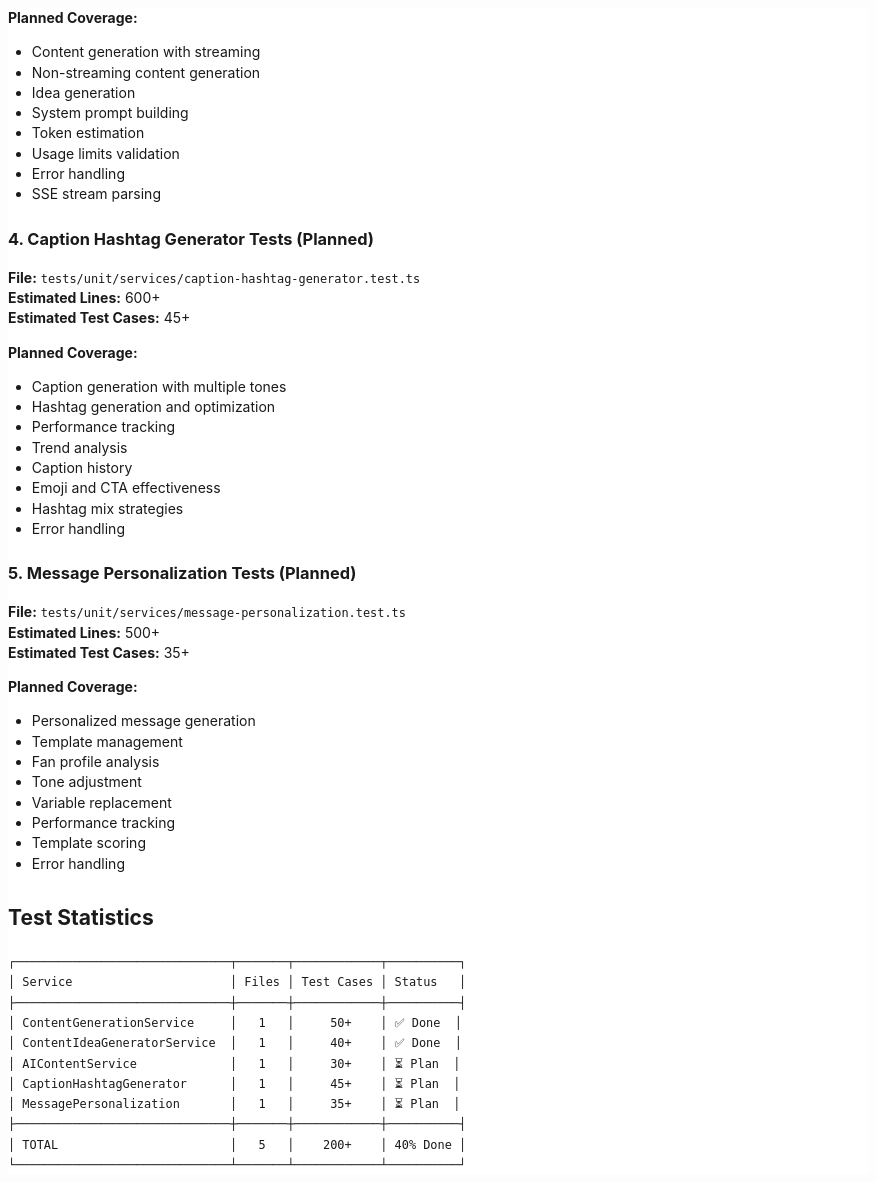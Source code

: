 **Planned Coverage:**
- Content generation with streaming
- Non-streaming content generation
- Idea generation
- System prompt building
- Token estimation
- Usage limits validation
- Error handling
- SSE stream parsing

### 4. Caption Hashtag Generator Tests (Planned)
**File:** `tests/unit/services/caption-hashtag-generator.test.ts`  
**Estimated Lines:** 600+  
**Estimated Test Cases:** 45+

**Planned Coverage:**
- Caption generation with multiple tones
- Hashtag generation and optimization
- Performance tracking
- Trend analysis
- Caption history
- Emoji and CTA effectiveness
- Hashtag mix strategies
- Error handling

### 5. Message Personalization Tests (Planned)
**File:** `tests/unit/services/message-personalization.test.ts`  
**Estimated Lines:** 500+  
**Estimated Test Cases:** 35+

**Planned Coverage:**
- Personalized message generation
- Template management
- Fan profile analysis
- Tone adjustment
- Variable replacement
- Performance tracking
- Template scoring
- Error handling

## Test Statistics

```
┌──────────────────────────────┬───────┬────────────┬──────────┐
│ Service                      │ Files │ Test Cases │ Status   │
├──────────────────────────────┼───────┼────────────┼──────────┤
│ ContentGenerationService     │   1   │     50+    │ ✅ Done  │
│ ContentIdeaGeneratorService  │   1   │     40+    │ ✅ Done  │
│ AIContentService             │   1   │     30+    │ ⏳ Plan  │
│ CaptionHashtagGenerator      │   1   │     45+    │ ⏳ Plan  │
│ MessagePersonalization       │   1   │     35+    │ ⏳ Plan  │
├──────────────────────────────┼───────┼────────────┼──────────┤
│ TOTAL                        │   5   │    200+    │ 40% Done │
└──────────────────────────────┴───────┴────────────┴──────────┘
```
